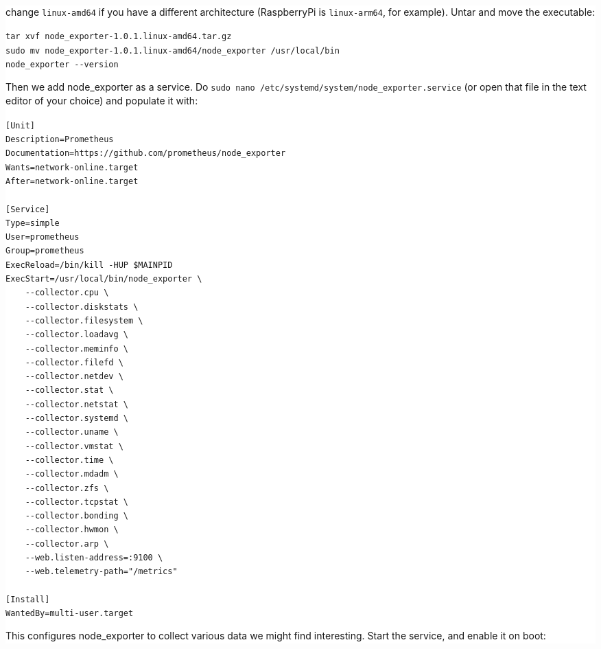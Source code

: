change `linux-amd64` if you have a different architecture (RaspberryPi is `linux-arm64`, for example).
Untar and move the executable:

```
tar xvf node_exporter-1.0.1.linux-amd64.tar.gz
sudo mv node_exporter-1.0.1.linux-amd64/node_exporter /usr/local/bin
node_exporter --version
```

Then we add node_exporter as a service. 
Do `sudo nano /etc/systemd/system/node_exporter.service` (or open that file in the text editor of your choice) and populate it with:

```
[Unit]
Description=Prometheus
Documentation=https://github.com/prometheus/node_exporter
Wants=network-online.target
After=network-online.target

[Service]
Type=simple
User=prometheus
Group=prometheus
ExecReload=/bin/kill -HUP $MAINPID
ExecStart=/usr/local/bin/node_exporter \
    --collector.cpu \
    --collector.diskstats \
    --collector.filesystem \
    --collector.loadavg \
    --collector.meminfo \
    --collector.filefd \
    --collector.netdev \
    --collector.stat \
    --collector.netstat \
    --collector.systemd \
    --collector.uname \
    --collector.vmstat \
    --collector.time \
    --collector.mdadm \
    --collector.zfs \
    --collector.tcpstat \
    --collector.bonding \
    --collector.hwmon \
    --collector.arp \
    --web.listen-address=:9100 \
    --web.telemetry-path="/metrics"

[Install]
WantedBy=multi-user.target
```

This configures node_exporter to collect various data we might find interesting.
Start the service, and enable it on boot:

